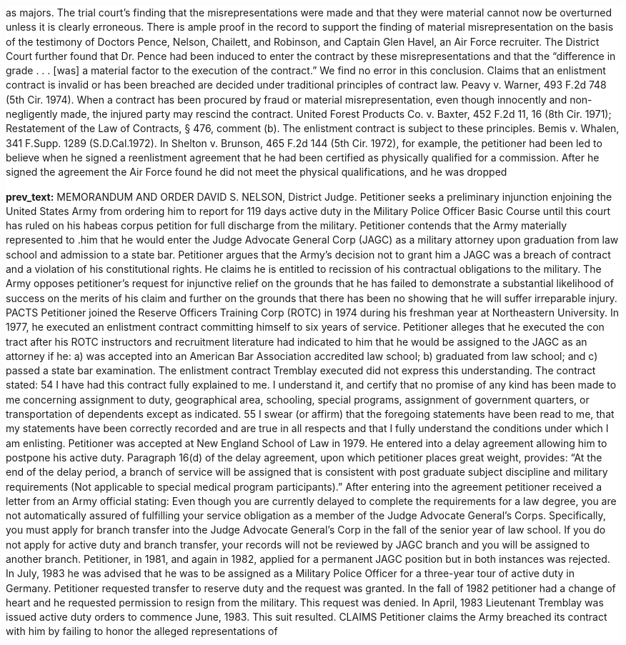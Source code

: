 as majors. The trial court’s finding that the misrepresentations were made and that they were material cannot now be overturned unless it is clearly erroneous. There is ample proof in the record to support the finding of material misrepresentation on the basis of the testimony of Doctors Pence, Nelson, Chailett, and Robinson, and Captain Glen Havel, an Air Force recruiter. The District Court further found that Dr. Pence had been induced to enter the contract by these misrepresentations and that the “difference in grade . . . [was] a material factor to the execution of the contract.” We find no error in this conclusion. Claims that an enlistment contract is invalid or has been breached are decided under traditional principles of contract law. Peavy v. Warner, 493 F.2d 748 (5th Cir. 1974). When a contract has been procured by fraud or material misrepresentation, even though innocently and non-negligently made, the injured party may rescind the contract. United Forest Products Co. v. Baxter, 452 F.2d 11, 16 (8th Cir. 1971); Restatement of the Law of Contracts, § 476, comment (b). The enlistment contract is subject to these principles. Bemis v. Whalen, 341 F.Supp. 1289 (S.D.Cal.1972). In Shelton v. Brunson, 465 F.2d 144 (5th Cir. 1972), for example, the petitioner had been led to believe when he signed a reenlistment agreement that he had been certified as physically qualified for a commission. After he signed the agreement the Air Force found he did not meet the physical qualifications, and he was dropped

**prev_text:**
MEMORANDUM AND ORDER DAVID S. NELSON, District Judge. Petitioner seeks a preliminary injunction
enjoining the United States Army from ordering him to report for 119 days active duty in the
Military Police Officer Basic Course until this court has ruled on his habeas corpus petition for
full discharge from the military. Petitioner contends that the Army materially represented to .him
that he would enter the Judge Advocate General Corp (JAGC) as a military attorney upon graduation
from law school and admission to a state bar. Petitioner argues that the Army’s decision not to
grant him a JAGC was a breach of contract and a violation of his constitutional rights. He claims he
is entitled to recission of his contractual obligations to the military. The Army opposes
petitioner’s request for injunctive relief on the grounds that he has failed to demonstrate a
substantial likelihood of success on the merits of his claim and further on the grounds that there
has been no showing that he will suffer irreparable injury. PACTS Petitioner joined the Reserve
Officers Training Corp (ROTC) in 1974 during his freshman year at Northeastern University. In 1977,
he executed an enlistment contract committing himself to six years of service. Petitioner alleges
that he executed the con tract after his ROTC instructors and recruitment literature had indicated
to him that he would be assigned to the JAGC as an attorney if he: a) was accepted into an American
Bar Association accredited law school; b) graduated from law school; and c) passed a state bar
examination. The enlistment contract Tremblay executed did not express this understanding. The
contract stated: 54 I have had this contract fully explained to me. I understand it, and certify
that no promise of any kind has been made to me concerning assignment to duty, geographical area,
schooling, special programs, assignment of government quarters, or transportation of dependents
except as indicated. 55 I swear (or affirm) that the foregoing statements have been read to me, that
my statements have been correctly recorded and are true in all respects and that I fully understand
the conditions under which I am enlisting. Petitioner was accepted at New England School of Law in
1979. He entered into a delay agreement allowing him to postpone his active duty. Paragraph 16(d) of
the delay agreement, upon which petitioner places great weight, provides: “At the end of the delay
period, a branch of service will be assigned that is consistent with post graduate subject
discipline and military requirements (Not applicable to special medical program participants).”
After entering into the agreement petitioner received a letter from an Army official stating: Even
though you are currently delayed to complete the requirements for a law degree, you are not
automatically assured of fulfilling your service obligation as a member of the Judge Advocate
General’s Corps. Specifically, you must apply for branch transfer into the Judge Advocate General’s
Corp in the fall of the senior year of law school. If you do not apply for active duty and branch
transfer, your records will not be reviewed by JAGC branch and you will be assigned to another
branch. Petitioner, in 1981, and again in 1982, applied for a permanent JAGC position but in both
instances was rejected. In July, 1983 he was advised that he was to be assigned as a Military Police
Officer for a three-year tour of active duty in Germany. Petitioner requested transfer to reserve
duty and the request was granted. In the fall of 1982 petitioner had a change of heart and he
requested permission to resign from the military. This request was denied. In April, 1983 Lieutenant
Tremblay was issued active duty orders to commence June, 1983. This suit resulted. CLAIMS Petitioner
claims the Army breached its contract with him by failing to honor the alleged representations of